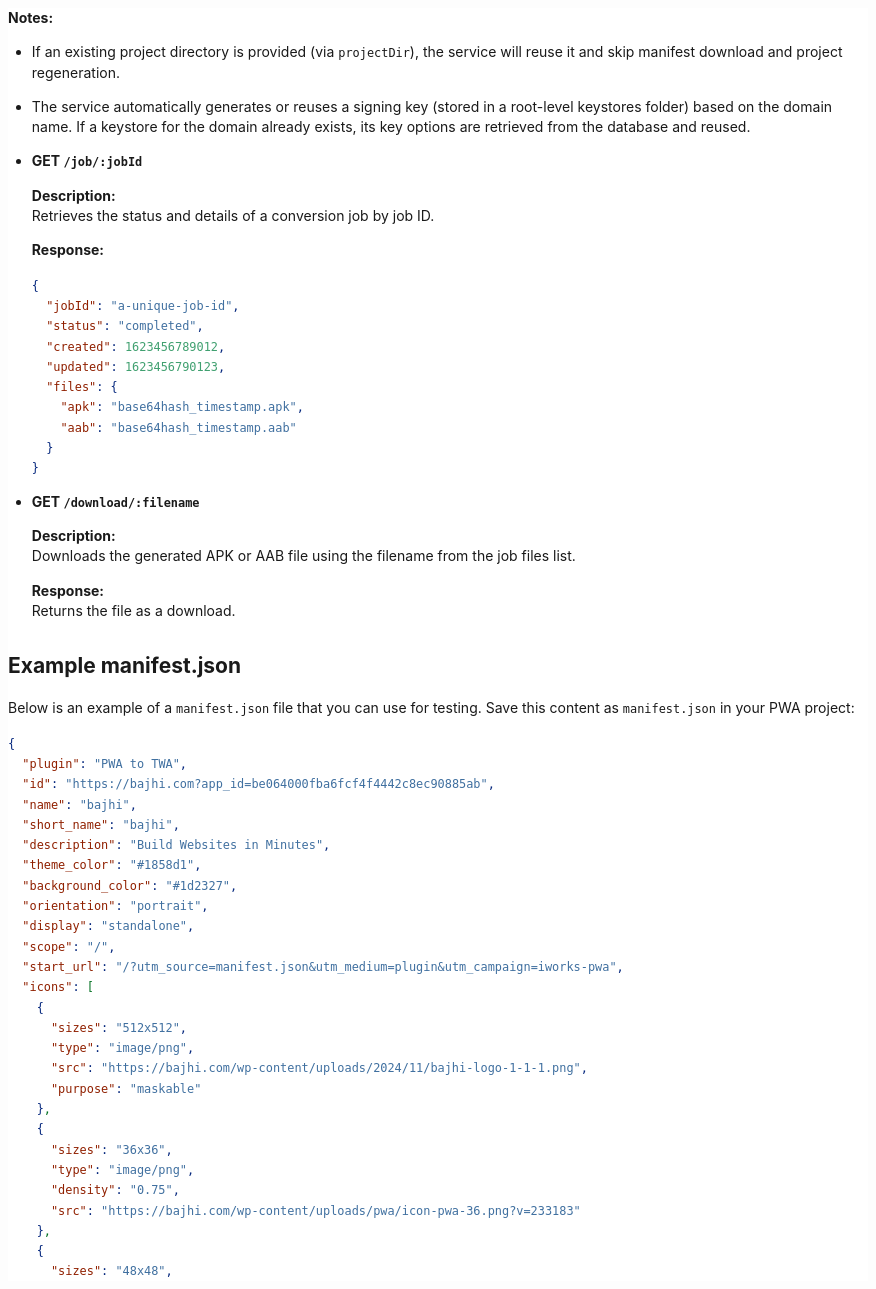   **Notes:**  
  - If an existing project directory is provided (via `projectDir`), the service will reuse it and skip manifest download and project regeneration.
  - The service automatically generates or reuses a signing key (stored in a root-level keystores folder) based on the domain name. If a keystore for the domain already exists, its key options are retrieved from the database and reused.

- **GET `/job/:jobId`**

  **Description:**  
  Retrieves the status and details of a conversion job by job ID.

  **Response:**
  ```json
  {
    "jobId": "a-unique-job-id",
    "status": "completed",
    "created": 1623456789012,
    "updated": 1623456790123,
    "files": {
      "apk": "base64hash_timestamp.apk",
      "aab": "base64hash_timestamp.aab"
    }
  }
  ```

- **GET `/download/:filename`**

  **Description:**  
  Downloads the generated APK or AAB file using the filename from the job files list.

  **Response:**  
  Returns the file as a download.

## Example manifest.json

Below is an example of a `manifest.json` file that you can use for testing. Save this content as `manifest.json` in your PWA project:

```json
{
  "plugin": "PWA to TWA",
  "id": "https://bajhi.com?app_id=be064000fba6fcf4f4442c8ec90885ab",
  "name": "bajhi",
  "short_name": "bajhi",
  "description": "Build Websites in Minutes",
  "theme_color": "#1858d1",
  "background_color": "#1d2327",
  "orientation": "portrait",
  "display": "standalone",
  "scope": "/",
  "start_url": "/?utm_source=manifest.json&utm_medium=plugin&utm_campaign=iworks-pwa",
  "icons": [
    {
      "sizes": "512x512",
      "type": "image/png",
      "src": "https://bajhi.com/wp-content/uploads/2024/11/bajhi-logo-1-1-1.png",
      "purpose": "maskable"
    },
    {
      "sizes": "36x36",
      "type": "image/png",
      "density": "0.75",
      "src": "https://bajhi.com/wp-content/uploads/pwa/icon-pwa-36.png?v=233183"
    },
    {
      "sizes": "48x48",
```
